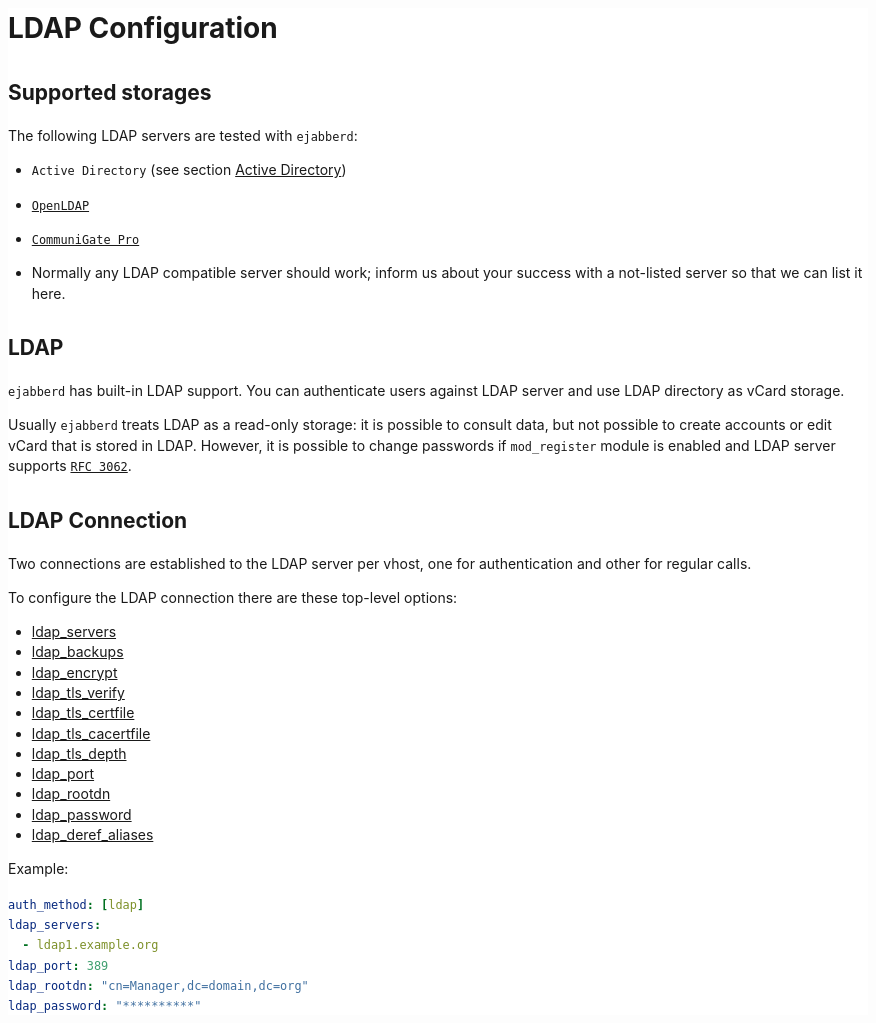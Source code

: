 # LDAP Configuration

## Supported storages

The following LDAP servers are tested with `ejabberd`:

- `Active Directory` (see section [Active Directory](#active-directory))

- [`OpenLDAP`](https://openldap.org/)

- [`CommuniGate Pro`](https://communigate.com/)

- Normally any LDAP compatible server should work; inform us about
 your success with a not-listed server so that we can list it here.

## LDAP

`ejabberd` has built-in LDAP support. You can authenticate users against
LDAP server and use LDAP directory as vCard storage.

Usually `ejabberd` treats LDAP as a read-only storage: it is possible to
consult data, but not possible to create accounts or edit vCard that is
stored in LDAP. However, it is possible to change passwords if
`mod_register` module is enabled and LDAP server supports
[`RFC 3062`](https://tools.ietf.org/html/rfc3062).

## LDAP Connection

Two connections are established to the LDAP server per vhost, one for
authentication and other for regular calls.

To configure the LDAP connection there are these top-level options:

- [ldap_servers](toplevel.md#ldap_servers)
- [ldap_backups](toplevel.md#ldap_backups)
- [ldap_encrypt](toplevel.md#ldap_encrypt)
- [ldap_tls_verify](toplevel.md#ldap_tls_verify)
- [ldap_tls_certfile](toplevel.md#ldap_tls_certfile)
- [ldap_tls_cacertfile](toplevel.md#ldap_tls_cacertfile)
- [ldap_tls_depth](toplevel.md#ldap_tls_depth)
- [ldap_port](toplevel.md#ldap_port)
- [ldap_rootdn](toplevel.md#ldap_rootdn)
- [ldap_password](toplevel.md#ldap_password)
- [ldap_deref_aliases](toplevel.md#ldap_deref_aliases)

Example:

``` yaml
auth_method: [ldap]
ldap_servers:
  - ldap1.example.org
ldap_port: 389
ldap_rootdn: "cn=Manager,dc=domain,dc=org"
ldap_password: "**********"
```
